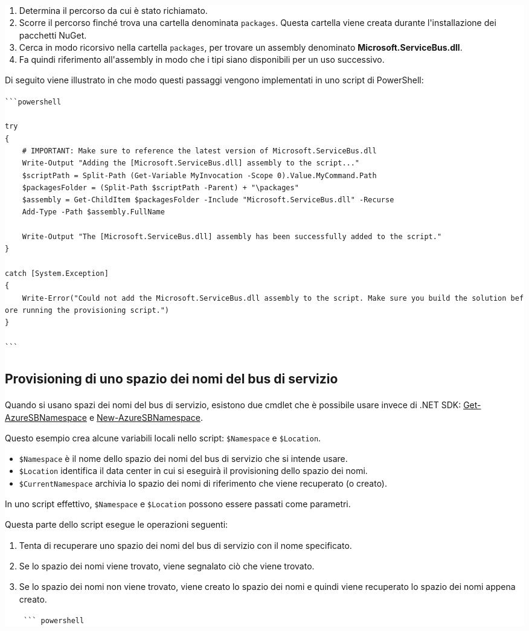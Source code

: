 1. Determina il percorso da cui è stato richiamato.
2. Scorre il percorso finché trova una cartella denominata `packages`. Questa cartella viene creata durante l'installazione dei pacchetti NuGet.
3. Cerca in modo ricorsivo nella cartella `packages`, per trovare un assembly denominato **Microsoft.ServiceBus.dll**.
4. Fa quindi riferimento all'assembly in modo che i tipi siano disponibili per un uso successivo.

Di seguito viene illustrato in che modo questi passaggi vengono implementati in uno script di PowerShell:

	```powershell
	
	try
	{
	    # IMPORTANT: Make sure to reference the latest version of Microsoft.ServiceBus.dll
	    Write-Output "Adding the [Microsoft.ServiceBus.dll] assembly to the script..."
	    $scriptPath = Split-Path (Get-Variable MyInvocation -Scope 0).Value.MyCommand.Path
	    $packagesFolder = (Split-Path $scriptPath -Parent) + "\packages"
	    $assembly = Get-ChildItem $packagesFolder -Include "Microsoft.ServiceBus.dll" -Recurse
	    Add-Type -Path $assembly.FullName
	
	    Write-Output "The [Microsoft.ServiceBus.dll] assembly has been successfully added to the script."
	}
	
	catch [System.Exception]
	{
	    Write-Error("Could not add the Microsoft.ServiceBus.dll assembly to the script. Make sure you build the solution before running the provisioning script.")
	}
	
	```

## Provisioning di uno spazio dei nomi del bus di servizio

Quando si usano spazi dei nomi del bus di servizio, esistono due cmdlet che è possibile usare invece di .NET SDK: [Get-AzureSBNamespace] e [New-AzureSBNamespace].

Questo esempio crea alcune variabili locali nello script: `$Namespace` e `$Location`.

- `$Namespace` è il nome dello spazio dei nomi del bus di servizio che si intende usare.
- `$Location` identifica il data center in cui si eseguirà il provisioning dello spazio dei nomi.
- `$CurrentNamespace` archivia lo spazio dei nomi di riferimento che viene recuperato (o creato).

In uno script effettivo, `$Namespace` e `$Location` possono essere passati come parametri.

Questa parte dello script esegue le operazioni seguenti:

1. Tenta di recuperare uno spazio dei nomi del bus di servizio con il nome specificato.
2. Se lo spazio dei nomi viene trovato, viene segnalato ciò che viene trovato.
3. Se lo spazio dei nomi non viene trovato, viene creato lo spazio dei nomi e quindi viene recuperato lo spazio dei nomi appena creato.

		``` powershell
		

[Opzioni di acquisto]: http://azure.microsoft.com/pricing/purchase-options/
[Offerte per i membri]: http://azure.microsoft.com/pricing/member-offers/
[Versione di prova gratuita]: http://azure.microsoft.com/pricing/free-trial/
[pacchetto NuGet del bus di servizio]: http://www.nuget.org/packages/WindowsAzure.ServiceBus/
[Get-AzureSBNamespace]: https://msdn.microsoft.com/library/azure/dn495122.aspx
[New-AzureSBNamespace]: https://msdn.microsoft.com/library/azure/dn495165.aspx
[Get-AzureSBAuthorizationRule]: https://msdn.microsoft.com/library/azure/dn495113.aspx
[API .NET per il bus di servizio]: https://msdn.microsoft.com/library/microsoft.servicebus.aspx